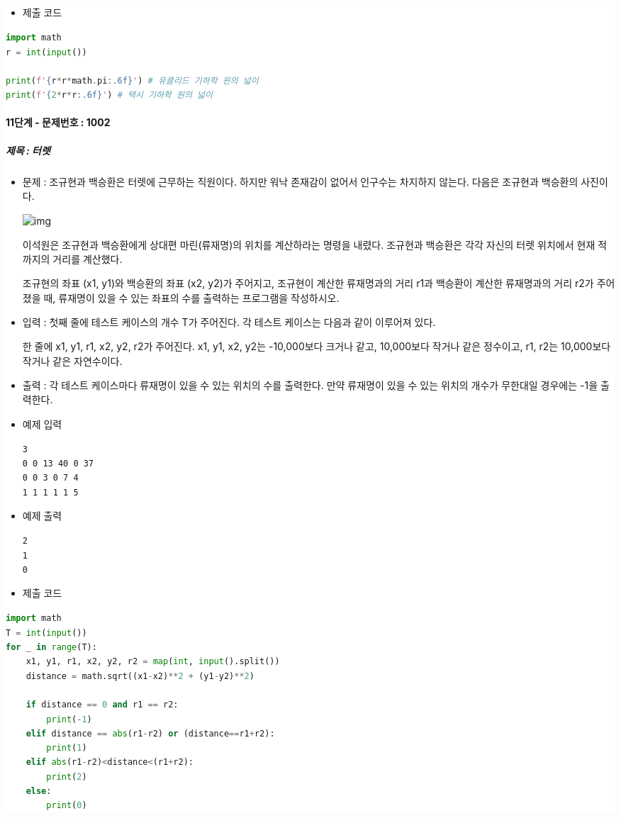 - 제출 코드 

```python
import math
r = int(input())

print(f'{r*r*math.pi:.6f}') # 유클리드 기하학 원의 넓이
print(f'{2*r*r:.6f}') # 택시 기하학 원의 넓이

```

 

#### 11단계 -  문제번호 : 1002

 ##### 제목 : 터렛

- 문제 : 조규현과 백승환은 터렛에 근무하는 직원이다. 하지만 워낙 존재감이 없어서 인구수는 차지하지 않는다. 다음은 조규현과 백승환의 사진이다.

  ![img](https://www.acmicpc.net/upload/201003/dfcmhrjj_142c3w76qg8_b.jpg)

  이석원은 조규현과 백승환에게 상대편 마린(류재명)의 위치를 계산하라는 명령을 내렸다. 조규현과 백승환은 각각 자신의 터렛 위치에서 현재 적까지의 거리를 계산했다.

  조규현의 좌표 (x1, y1)와 백승환의 좌표 (x2, y2)가 주어지고, 조규현이 계산한 류재명과의 거리 r1과 백승환이 계산한 류재명과의 거리 r2가 주어졌을 때, 류재명이 있을 수 있는 좌표의 수를 출력하는 프로그램을 작성하시오.

- 입력 : 첫째 줄에 테스트 케이스의 개수 T가 주어진다. 각 테스트 케이스는 다음과 같이 이루어져 있다.

  한 줄에 x1, y1, r1, x2, y2, r2가 주어진다. x1, y1, x2, y2는 -10,000보다 크거나 같고, 10,000보다 작거나 같은 정수이고, r1, r2는 10,000보다 작거나 같은 자연수이다.

- 출력 : 각 테스트 케이스마다 류재명이 있을 수 있는 위치의 수를 출력한다. 만약 류재명이 있을 수 있는 위치의 개수가 무한대일 경우에는 -1을 출력한다.

- 예제 입력

  ```
  3
  0 0 13 40 0 37
  0 0 3 0 7 4
  1 1 1 1 1 5
  ```

- 예제 출력

  ```
  2
  1
  0
  ```

- 제출 코드 

```python
import math
T = int(input())
for _ in range(T):
    x1, y1, r1, x2, y2, r2 = map(int, input().split())
    distance = math.sqrt((x1-x2)**2 + (y1-y2)**2)

    if distance == 0 and r1 == r2:
        print(-1)
    elif distance == abs(r1-r2) or (distance==r1+r2):
        print(1)
    elif abs(r1-r2)<distance<(r1+r2):
        print(2)
    else:
        print(0)
```

